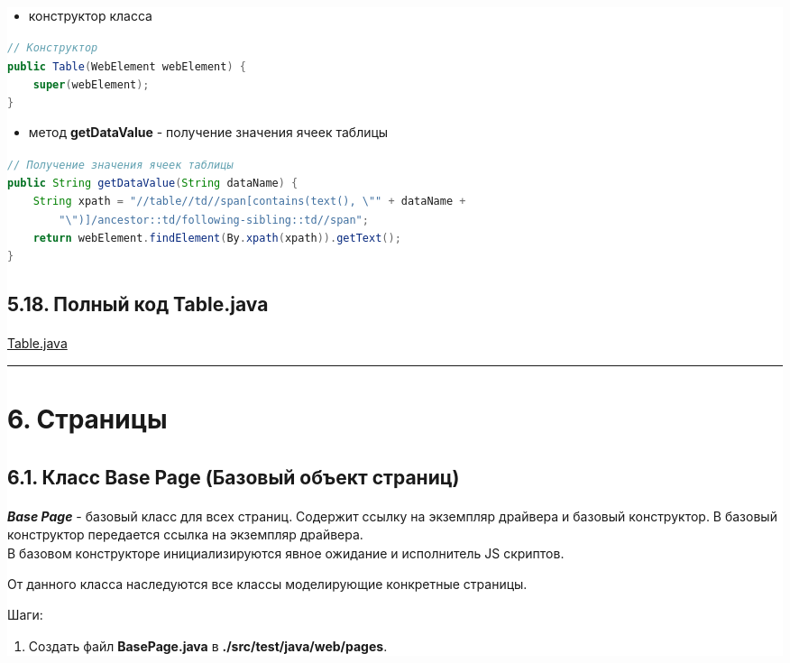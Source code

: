 * конструктор класса

```java
// Конструктор
public Table(WebElement webElement) {
    super(webElement);
}
```

* метод **getDataValue** - получение значения ячеек таблицы

```java
// Получение значения ячеек таблицы
public String getDataValue(String dataName) {
    String xpath = "//table//td//span[contains(text(), \"" + dataName +
        "\")]/ancestor::td/following-sibling::td//span";
    return webElement.findElement(By.xpath(xpath)).getText();
}
```

## 5.18. Полный код Table.java

[Table.java](_Sample_03/src/test/java/web/elements/Table.java)

***

# 6. Страницы

## 6.1. Класс Base Page (Базовый объект страниц)

***Base Page*** - базовый класс для всех страниц.
Содержит ссылку на экземпляр драйвера и базовый конструктор.
В базовый конструктор передается ссылка на экземпляр драйвера.  
В базовом конструкторе инициализируются явное ожидание и исполнитель JS скриптов.

От данного класса наследуются все классы моделирующие конкретные страницы.

Шаги:

1. Создать файл **BasePage.java** в **./src/test/java/web/pages**.

